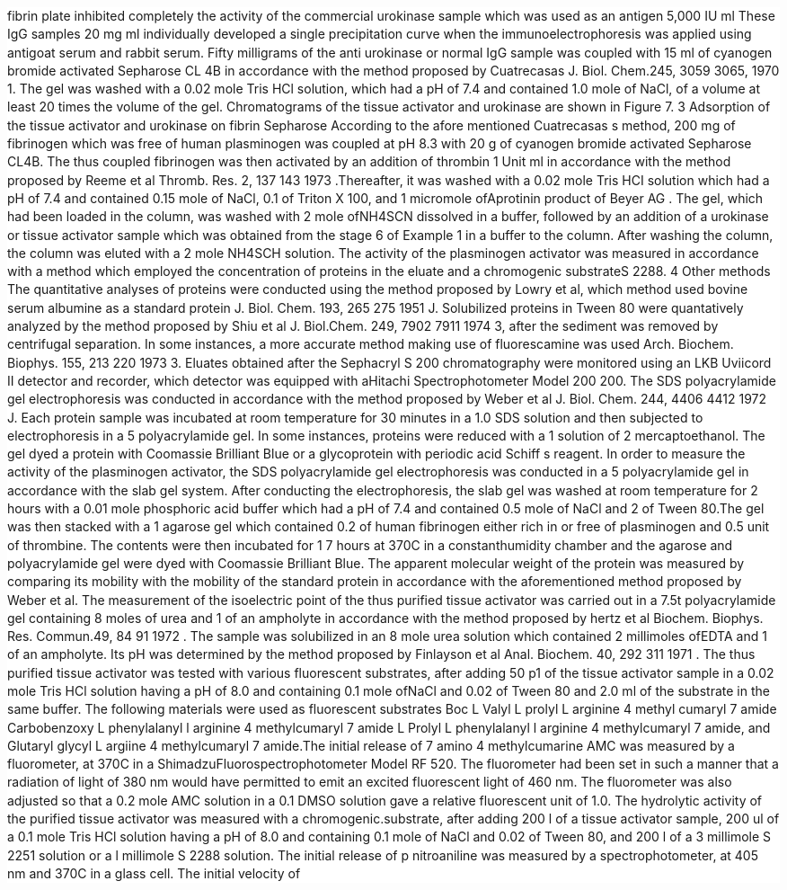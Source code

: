 fibrin plate inhibited completely the activity of the commercial urokinase sample which was used as an antigen 5,000 IU ml These IgG samples 20 mg ml individually developed a single precipitation curve when the immunoelectrophoresis was applied using antigoat serum and rabbit serum. Fifty milligrams of the anti urokinase or normal IgG sample was coupled with 15 ml of cyanogen bromide activated Sepharose CL 4B in accordance with the method proposed by Cuatrecasas J. Biol. Chem.245, 3059 3065, 1970 1. The gel was washed with a 0.02 mole Tris HCl solution, which had a pH of 7.4 and contained 1.0 mole of NaCl, of a volume at least 20 times the volume of the gel. Chromatograms of the tissue activator and urokinase are shown in Figure 7. 3 Adsorption of the tissue activator and urokinase on fibrin Sepharose According to the afore mentioned Cuatrecasas s method, 200 mg of fibrinogen which was free of human plasminogen was coupled at pH 8.3 with 20 g of cyanogen bromide activated Sepharose CL4B. The thus coupled fibrinogen was then activated by an addition of thrombin 1 Unit ml in accordance with the method proposed by Reeme et al Thromb. Res. 2, 137 143 1973 .Thereafter, it was washed with a 0.02 mole Tris HCI solution which had a pH of 7.4 and contained 0.15 mole of NaCl, 0.1 of Triton X 100, and 1 micromole ofAprotinin product of Beyer AG . The gel, which had been loaded in the column, was washed with 2 mole ofNH4SCN dissolved in a buffer, followed by an addition of a urokinase or tissue activator sample which was obtained from the stage 6 of Example 1 in a buffer to the column. After washing the column, the column was eluted with a 2 mole NH4SCH solution. The activity of the plasminogen activator was measured in accordance with a method which employed the concentration of proteins in the eluate and a chromogenic substrateS 2288. 4 Other methods The quantitative analyses of proteins were conducted using the method proposed by Lowry et al, which method used bovine serum albumine as a standard protein J. Biol. Chem. 193, 265 275 1951 J. Solubilized proteins in Tween 80 were quantatively analyzed by the method proposed by Shiu et al J. Biol.Chem. 249, 7902 7911 1974 3, after the sediment was removed by centrifugal separation. In some instances, a more accurate method making use of fluorescamine was used Arch. Biochem. Biophys. 155, 213 220 1973 3. Eluates obtained after the Sephacryl S 200 chromatography were monitored using an LKB Uviicord II detector and recorder, which detector was equipped with aHitachi Spectrophotometer Model 200 200. The SDS polyacrylamide gel electrophoresis was conducted in accordance with the method proposed by Weber et al J. Biol. Chem. 244, 4406 4412 1972 J. Each protein sample was incubated at room temperature for 30 minutes in a 1.0 SDS solution and then subjected to electrophoresis in a 5 polyacrylamide gel. In some instances, proteins were reduced with a 1 solution of 2 mercaptoethanol. The gel dyed a protein with Coomassie Brilliant Blue or a glycoprotein with periodic acid Schiff s reagent. In order to measure the activity of the plasminogen activator, the SDS polyacrylamide gel electrophoresis was conducted in a 5 polyacrylamide gel in accordance with the slab gel system. After conducting the electrophoresis, the slab gel was washed at room temperature for 2 hours with a 0.01 mole phosphoric acid buffer which had a pH of 7.4 and contained 0.5 mole of NaCl and 2 of Tween 80.The gel was then stacked with a 1 agarose gel which contained 0.2 of human fibrinogen either rich in or free of plasminogen and 0.5 unit of thrombine. The contents were then incubated for 1 7 hours at 370C in a constanthumidity chamber and the agarose and polyacrylamide gel were dyed with Coomassie Brilliant Blue. The apparent molecular weight of the protein was measured by comparing its mobility with the mobility of the standard protein in accordance with the aforementioned method proposed by Weber et al. The measurement of the isoelectric point of the thus purified tissue activator was carried out in a 7.5t polyacrylamide gel containing 8 moles of urea and 1 of an ampholyte in accordance with the method proposed by hertz et al Biochem. Biophys. Res. Commun.49, 84 91 1972 . The sample was solubilized in an 8 mole urea solution which contained 2 millimoles ofEDTA and 1 of an ampholyte. Its pH was determined by the method proposed by Finlayson et al Anal. Biochem. 40, 292 311 1971 . The thus purified tissue activator was tested with various fluorescent substrates, after adding 50 p1 of the tissue activator sample in a 0.02 mole Tris HCl solution having a pH of 8.0 and containing 0.1 mole ofNaCl and 0.02 of Tween 80 and 2.0 ml of the substrate in the same buffer. The following materials were used as fluorescent substrates Boc L Valyl L prolyl L arginine 4 methyl cumaryl 7 amide Carbobenzoxy L phenylalanyl l arginine 4 methylcumaryl 7 amide L Prolyl L phenylalanyl l arginine 4 methylcumaryl 7 amide, and Glutaryl glycyl L argiine 4 methylcumaryl 7 amide.The initial release of 7 amino 4 methylcumarine AMC was measured by a fluorometer, at 370C in a ShimadzuFluorospectrophotometer Model RF 520. The fluorometer had been set in such a manner that a radiation of light of 380 nm would have permitted to emit an excited fluorescent light of 460 nm. The fluorometer was also adjusted so that a 0.2 mole AMC solution in a 0.1 DMSO solution gave a relative fluorescent unit of 1.0. The hydrolytic activity of the purified tissue activator was measured with a chromogenic.substrate, after adding 200 l of a tissue activator sample, 200 ul of a 0.1 mole Tris HCl solution having a pH of 8.0 and containing 0.1 mole of NaCl and 0.02 of Tween 80, and 200 l of a 3 millimole S 2251 solution or a l millimole S 2288 solution. The initial release of p nitroaniline was measured by a spectrophotometer, at 405 nm and 370C in a glass cell. The initial velocity of